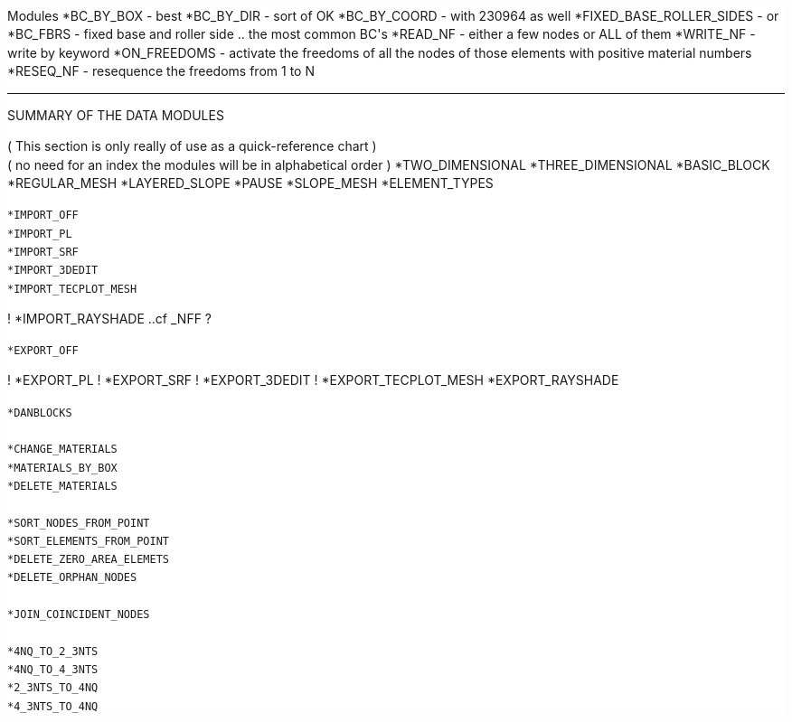 Modules
    *BC_BY_BOX       - best
    *BC_BY_DIR       - sort of OK
    *BC_BY_COORD     - with 230964 as well 
    *FIXED_BASE_ROLLER_SIDES -
 or *BC_FBRS         - fixed base and roller side .. the most common BC's
    *READ_NF         - either a few nodes or ALL of them
    *WRITE_NF        - write by keyword
    *ON_FREEDOMS     - activate the freedoms of all the nodes of those
                       elements with positive material numbers
    *RESEQ_NF        - resequence the freedoms from 1 to N

------------------------------------------------------------------------

  SUMMARY OF THE DATA MODULES

( This section is only really of use as a quick-reference chart  )   
( no need for an index the modules will be in alphabetical order ) 
    *TWO_DIMENSIONAL
    *THREE_DIMENSIONAL
    *BASIC_BLOCK
    *REGULAR_MESH
    *LAYERED_SLOPE
    *PAUSE
    *SLOPE_MESH
    *ELEMENT_TYPES

    *IMPORT_OFF
    *IMPORT_PL
    *IMPORT_SRF
    *IMPORT_3DEDIT
    *IMPORT_TECPLOT_MESH
 !  *IMPORT_RAYSHADE        ..cf _NFF ?
 
    *EXPORT_OFF
 !  *EXPORT_PL
 !  *EXPORT_SRF
 !  *EXPORT_3DEDIT
 !  *EXPORT_TECPLOT_MESH
    *EXPORT_RAYSHADE
 
    *DANBLOCKS

    *CHANGE_MATERIALS
    *MATERIALS_BY_BOX
    *DELETE_MATERIALS

    *SORT_NODES_FROM_POINT
    *SORT_ELEMENTS_FROM_POINT
    *DELETE_ZERO_AREA_ELEMETS
    *DELETE_ORPHAN_NODES

    *JOIN_COINCIDENT_NODES

    *4NQ_TO_2_3NTS
    *4NQ_TO_4_3NTS
    *2_3NTS_TO_4NQ
    *4_3NTS_TO_4NQ

